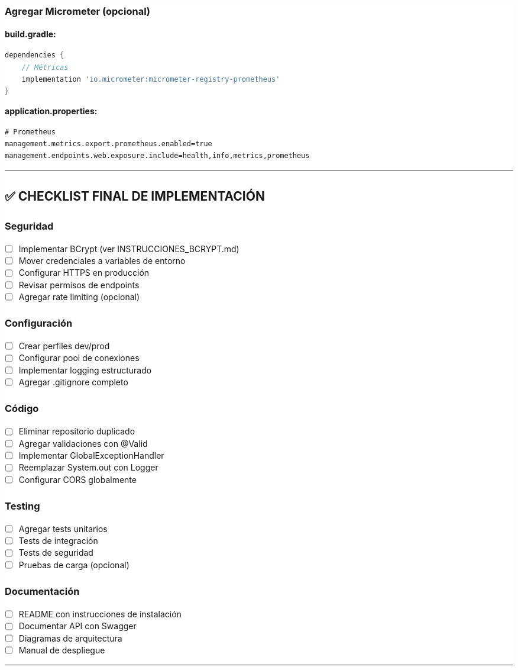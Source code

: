 ### Agregar Micrometer (opcional)

**build.gradle:**
```groovy
dependencies {
    // Métricas
    implementation 'io.micrometer:micrometer-registry-prometheus'
}
```

**application.properties:**
```properties
# Prometheus
management.metrics.export.prometheus.enabled=true
management.endpoints.web.exposure.include=health,info,metrics,prometheus
```

---

## ✅ CHECKLIST FINAL DE IMPLEMENTACIÓN

### Seguridad
- [ ] Implementar BCrypt (ver INSTRUCCIONES_BCRYPT.md)
- [ ] Mover credenciales a variables de entorno
- [ ] Configurar HTTPS en producción
- [ ] Revisar permisos de endpoints
- [ ] Agregar rate limiting (opcional)

### Configuración
- [ ] Crear perfiles dev/prod
- [ ] Configurar pool de conexiones
- [ ] Implementar logging estructurado
- [ ] Agregar .gitignore completo

### Código
- [ ] Eliminar repositorio duplicado
- [ ] Agregar validaciones con @Valid
- [ ] Implementar GlobalExceptionHandler
- [ ] Reemplazar System.out con Logger
- [ ] Configurar CORS globalmente

### Testing
- [ ] Agregar tests unitarios
- [ ] Tests de integración
- [ ] Tests de seguridad
- [ ] Pruebas de carga (opcional)

### Documentación
- [ ] README con instrucciones de instalación
- [ ] Documentar API con Swagger
- [ ] Diagramas de arquitectura
- [ ] Manual de despliegue

---
